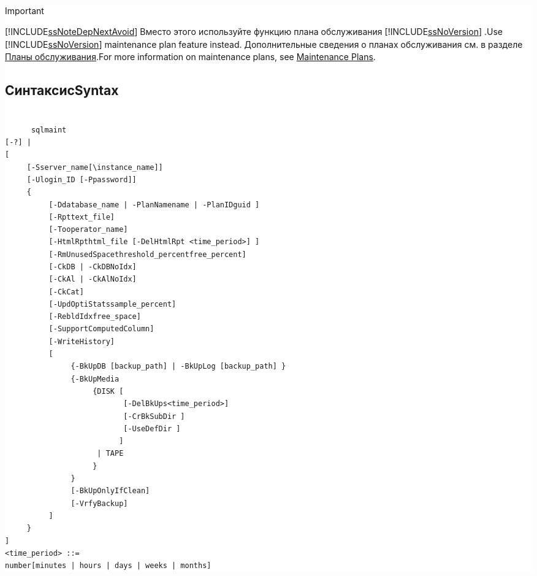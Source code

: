 > [!IMPORTANT]  
>  [!INCLUDE[ssNoteDepNextAvoid](../includes/ssnotedepnextavoid-md.md)] <span data-ttu-id="5bf3d-108">Вместо этого используйте функцию плана обслуживания [!INCLUDE[ssNoVersion](../includes/ssnoversion-md.md)] .</span><span class="sxs-lookup"><span data-stu-id="5bf3d-108">Use [!INCLUDE[ssNoVersion](../includes/ssnoversion-md.md)] maintenance plan feature instead.</span></span> <span data-ttu-id="5bf3d-109">Дополнительные сведения о планах обслуживания см. в разделе [Планы обслуживания](../relational-databases/maintenance-plans/maintenance-plans.md).</span><span class="sxs-lookup"><span data-stu-id="5bf3d-109">For more information on maintenance plans, see [Maintenance Plans](../relational-databases/maintenance-plans/maintenance-plans.md).</span></span>  
  
## <a name="syntax"></a><span data-ttu-id="5bf3d-110">Синтаксис</span><span class="sxs-lookup"><span data-stu-id="5bf3d-110">Syntax</span></span>  
  
```  
  
      sqlmaint   
[-?] |  
[  
     [-Sserver_name[\instance_name]]  
     [-Ulogin_ID [-Ppassword]]  
     {  
          [-Ddatabase_name | -PlanNamename | -PlanIDguid ]  
          [-Rpttext_file]  
          [-Tooperator_name]  
          [-HtmlRpthtml_file [-DelHtmlRpt <time_period>] ]  
          [-RmUnusedSpacethreshold_percentfree_percent]  
          [-CkDB | -CkDBNoIdx]  
          [-CkAl | -CkAlNoIdx]  
          [-CkCat]  
          [-UpdOptiStatssample_percent]  
          [-RebldIdxfree_space]  
          [-SupportComputedColumn]  
          [-WriteHistory]  
          [  
               {-BkUpDB [backup_path] | -BkUpLog [backup_path] }  
               {-BkUpMedia  
                    {DISK [  
                           [-DelBkUps<time_period>]   
                           [-CrBkSubDir ]   
                           [-UseDefDir ]   
                          ]  
                     | TAPE   
                    }  
               }  
               [-BkUpOnlyIfClean]  
               [-VrfyBackup]  
          ]  
     }  
]  
<time_period> ::=  
number[minutes | hours | days | weeks | months]  
```  
  